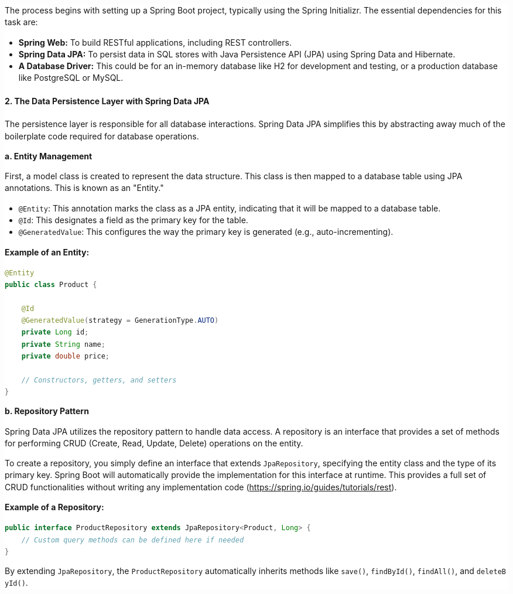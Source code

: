 The process begins with setting up a Spring Boot project, typically using the Spring Initializr. The essential dependencies for this task are:
*   **Spring Web:** To build RESTful applications, including REST controllers.
*   **Spring Data JPA:** To persist data in SQL stores with Java Persistence API (JPA) using Spring Data and Hibernate.
*   **A Database Driver:** This could be for an in-memory database like H2 for development and testing, or a production database like PostgreSQL or MySQL.

#### 2. The Data Persistence Layer with Spring Data JPA

The persistence layer is responsible for all database interactions. Spring Data JPA simplifies this by abstracting away much of the boilerplate code required for database operations.

**a. Entity Management**

First, a model class is created to represent the data structure. This class is then mapped to a database table using JPA annotations. This is known as an "Entity."

*   `@Entity`: This annotation marks the class as a JPA entity, indicating that it will be mapped to a database table.
*   `@Id`: This designates a field as the primary key for the table.
*   `@GeneratedValue`: This configures the way the primary key is generated (e.g., auto-incrementing).

**Example of an Entity:**
```java
@Entity
public class Product {

    @Id
    @GeneratedValue(strategy = GenerationType.AUTO)
    private Long id;
    private String name;
    private double price;

    // Constructors, getters, and setters
}
```

**b. Repository Pattern**

Spring Data JPA utilizes the repository pattern to handle data access. A repository is an interface that provides a set of methods for performing CRUD (Create, Read, Update, Delete) operations on the entity.

To create a repository, you simply define an interface that extends `JpaRepository`, specifying the entity class and the type of its primary key. Spring Boot will automatically provide the implementation for this interface at runtime. This provides a full set of CRUD functionalities without writing any implementation code (https://spring.io/guides/tutorials/rest).

**Example of a Repository:**
```java
public interface ProductRepository extends JpaRepository<Product, Long> {
    // Custom query methods can be defined here if needed
}
```
By extending `JpaRepository`, the `ProductRepository` automatically inherits methods like `save()`, `findById()`, `findAll()`, and `deleteById()`.
